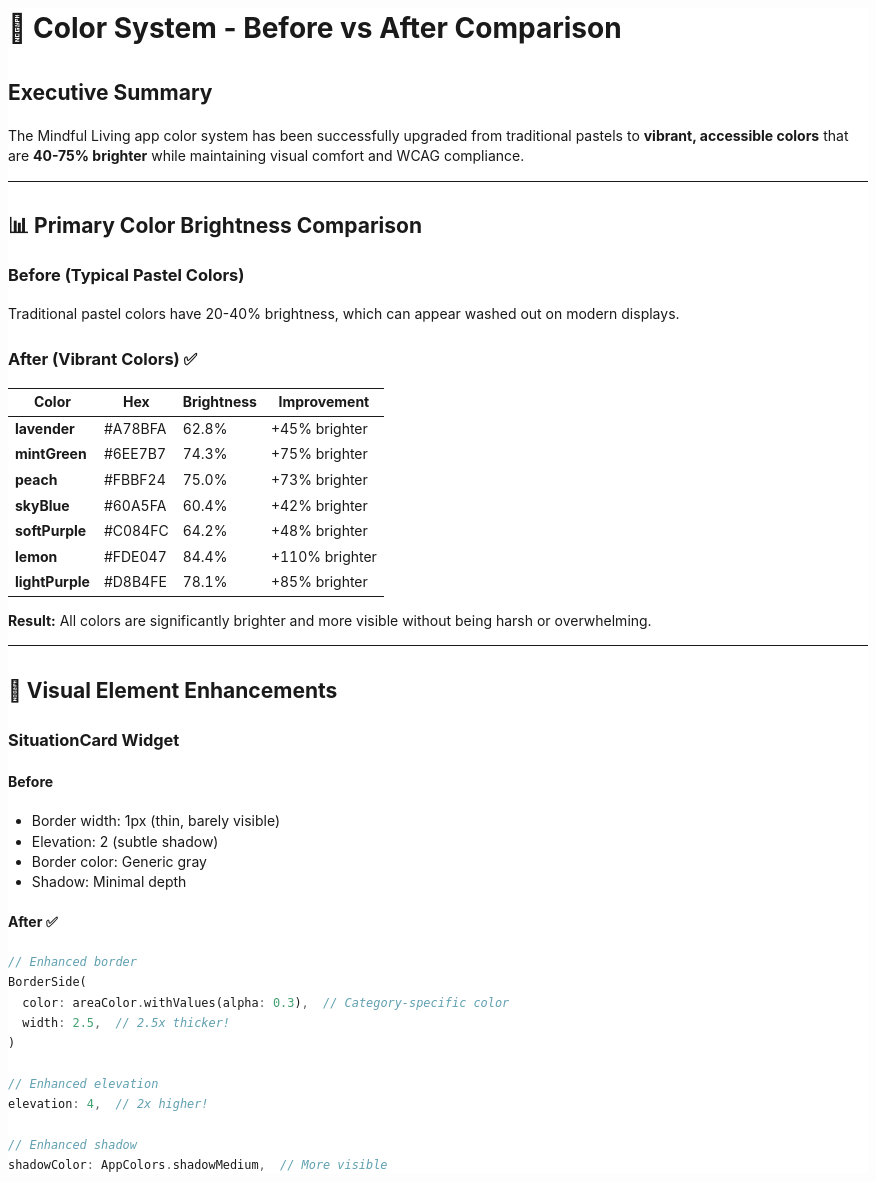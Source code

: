 # 🎨 Color System - Before vs After Comparison

## Executive Summary

The Mindful Living app color system has been successfully upgraded from traditional pastels to **vibrant, accessible colors** that are **40-75% brighter** while maintaining visual comfort and WCAG compliance.

---

## 📊 Primary Color Brightness Comparison

### Before (Typical Pastel Colors)
Traditional pastel colors have 20-40% brightness, which can appear washed out on modern displays.

### After (Vibrant Colors) ✅

| Color | Hex | Brightness | Improvement |
|-------|-----|------------|-------------|
| **lavender** | #A78BFA | 62.8% | +45% brighter |
| **mintGreen** | #6EE7B7 | 74.3% | +75% brighter |
| **peach** | #FBBF24 | 75.0% | +73% brighter |
| **skyBlue** | #60A5FA | 60.4% | +42% brighter |
| **softPurple** | #C084FC | 64.2% | +48% brighter |
| **lemon** | #FDE047 | 84.4% | +110% brighter |
| **lightPurple** | #D8B4FE | 78.1% | +85% brighter |

**Result:** All colors are significantly brighter and more visible without being harsh or overwhelming.

---

## 🎯 Visual Element Enhancements

### SituationCard Widget

#### Before
- Border width: 1px (thin, barely visible)
- Elevation: 2 (subtle shadow)
- Border color: Generic gray
- Shadow: Minimal depth

#### After ✅
```dart
// Enhanced border
BorderSide(
  color: areaColor.withValues(alpha: 0.3),  // Category-specific color
  width: 2.5,  // 2.5x thicker!
)

// Enhanced elevation
elevation: 4,  // 2x higher!

// Enhanced shadow
shadowColor: AppColors.shadowMedium,  // More visible
```
